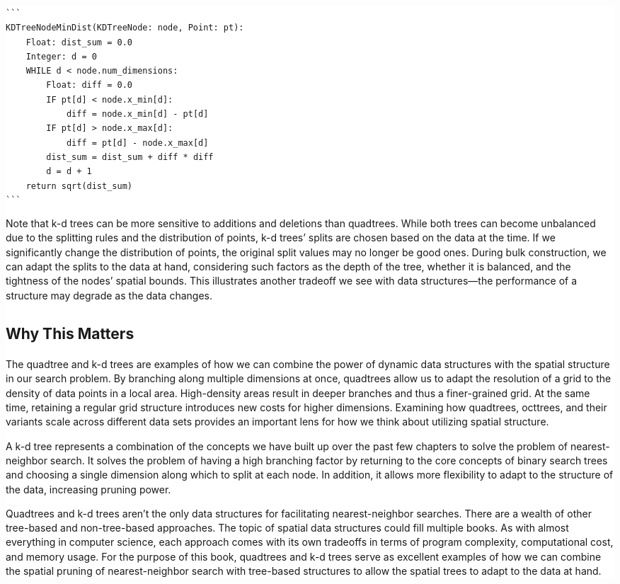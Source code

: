     ```
    KDTreeNodeMinDist(KDTreeNode: node, Point: pt):
        Float: dist_sum = 0.0
        Integer: d = 0
        WHILE d < node.num_dimensions:
            Float: diff = 0.0
            IF pt[d] < node.x_min[d]:
                diff = node.x_min[d] - pt[d]
            IF pt[d] > node.x_max[d]:
                diff = pt[d] - node.x_max[d]
            dist_sum = dist_sum + diff * diff
            d = d + 1
        return sqrt(dist_sum)
    ```
    

Note that k-d trees can be more sensitive to additions and deletions than quadtrees. While both trees can become unbalanced due to the splitting rules and the distribution of points, k-d trees’ splits are chosen based on the data at the time. If we significantly change the distribution of points, the original split values may no longer be good ones. During bulk construction, we can adapt the splits to the data at hand, considering such factors as the depth of the tree, whether it is balanced, and the tightness of the nodes’ spatial bounds. This illustrates another tradeoff we see with data structures—the performance of a structure may degrade as the data changes.

## Why This Matters

The quadtree and k-d trees are examples of how we can combine the power of dynamic data structures with the spatial structure in our search problem. By branching along multiple dimensions at once, quadtrees allow us to adapt the resolution of a grid to the density of data points in a local area. High-density areas result in deeper branches and thus a finer-grained grid. At the same time, retaining a regular grid structure introduces new costs for higher dimensions. Examining how quadtrees, octtrees, and their variants scale across different data sets provides an important lens for how we think about utilizing spatial structure.

A k-d tree represents a combination of the concepts we have built up over the past few chapters to solve the problem of nearest-neighbor search. It solves the problem of having a high branching factor by returning to the core concepts of binary search trees and choosing a single dimension along which to split at each node. In addition, it allows more flexibility to adapt to the structure of the data, increasing pruning power.

Quadtrees and k-d trees aren’t the only data structures for facilitating nearest-neighbor searches. There are a wealth of other tree-based and non-tree-based approaches. The topic of spatial data structures could fill multiple books. As with almost everything in computer science, each approach comes with its own tradeoffs in terms of program complexity, computational cost, and memory usage. For the purpose of this book, quadtrees and k-d trees serve as excellent examples of how we can combine the spatial pruning of nearest-neighbor search with tree-based structures to allow the spatial trees to adapt to the data at hand.